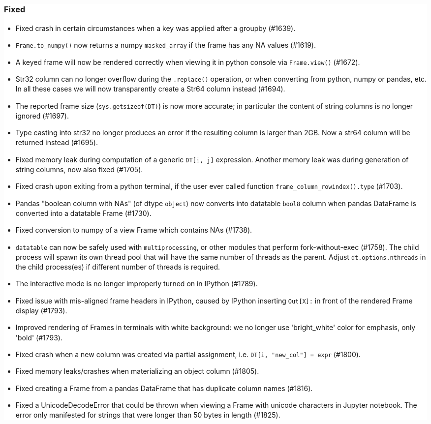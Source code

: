 ### Fixed

- Fixed crash in certain circumstances when a key was applied after a
  groupby (#1639).

- `Frame.to_numpy()` now returns a numpy `masked_array` if the frame has
  any NA values (#1619).

- A keyed frame will now be rendered correctly when viewing it in python
  console via `Frame.view()` (#1672).

- Str32 column can no longer overflow during the `.replace()` operation,
  or when converting from python, numpy or pandas, etc. In all these cases
  we will now transparently create a Str64 column instead (#1694).

- The reported frame size (`sys.getsizeof(DT)`) is now more accurate; in
  particular the content of string columns is no longer ignored (#1697).

- Type casting into str32 no longer produces an error if the resulting column
  is larger than 2GB. Now a str64 column will be returned instead (#1695).

- Fixed memory leak during computation of a generic `DT[i, j]` expression.
  Another memory leak was during generation of string columns, now also fixed
  (#1705).

- Fixed crash upon exiting from a python terminal, if the user ever called
  function `frame_column_rowindex().type` (#1703).

- Pandas "boolean column with NAs" (of dtype `object`) now converts into
  datatable `bool8` column when pandas DataFrame is converted into a datatable
  Frame (#1730).

- Fixed conversion to numpy of a view Frame which contains NAs (#1738).

- `datatable` can now be safely used with `multiprocessing`, or other modules
  that perform fork-without-exec (#1758). The child process will spawn its
  own thread pool that will have the same number of threads as the parent.
  Adjust `dt.options.nthreads` in the child process(es) if different number
  of threads is required.

- The interactive mode is no longer improperly turned on in IPython (#1789).

- Fixed issue with mis-aligned frame headers in IPython, caused by IPython
  inserting `Out[X]:` in front of the rendered Frame display (#1793).

- Improved rendering of Frames in terminals with white background: we no longer
  use 'bright_white' color for emphasis, only 'bold' (#1793).

- Fixed crash when a new column was created via partial assignment, i.e.
  `DT[i, "new_col"] = expr` (#1800).

- Fixed memory leaks/crashes when materializing an object column (#1805).

- Fixed creating a Frame from a pandas DataFrame that has duplicate column
  names (#1816).

- Fixed a UnicodeDecodeError that could be thrown when viewing a Frame with
  unicode characters in Jupyter notebook. The error only manifested for
  strings that were longer than 50 bytes in length (#1825).


[unreleased]: https://github.com/h2oai/datatable/compare/v0.8.0...HEAD
[0.8.0]: https://github.com/h2oai/datatable/compare/v0.7.0...v0.8.0
[0.7.0]: https://github.com/h2oai/datatable/compare/v0.6.0...v0.7.0
[0.6.0]: https://github.com/h2oai/datatable/compare/v0.5.0...v0.6.0
[0.5.0]: https://github.com/h2oai/datatable/compare/v0.4.0...v0.5.0
[0.4.0]: https://github.com/h2oai/datatable/compare/v0.3.2...v0.4.0
[0.3.2]: https://github.com/h2oai/datatable/compare/v0.3.1...v0.3.2
[0.3.1]: https://github.com/h2oai/datatable/compare/v0.3.0...v0.3.1
[0.3.0]: https://github.com/h2oai/datatable/compare/v0.2.2...v0.3.0
[0.2.2]: https://github.com/h2oai/datatable/compare/v0.2.1...v0.2.2
[0.2.1]: https://github.com/h2oai/datatable/compare/v0.2.0...v0.2.1
[0.2.0]: https://github.com/h2oai/datatable/compare/v0.1.0...v0.2.0
[0.1.0]: https://github.com/h2oai/datatable/tree/v0.1.0
[antorsae]: https://github.com/antorsae
[arno candel]: https://github.com/arnocandel
[carlosthinkbig]: https://github.com/CarlosThinkBig
[jonathan mckinney]: https://github.com/pseudotensor
[joseph granados]: https://github.com/g-eoj
[megan kurka]: https://github.com/meganjkurka
[michael frasco]: https://github.com/mfrasco
[michal raška]: https://github.com/michal-raska
[nachigithub]: https://github.com/NachiGithub
[nishant kalonia]: https://github.com/nkalonia1
[oleksiy kononenko]: https://github.com/oleksiyskononenko
[olivier]: https://github.com/goldentom42
[pasha stetsenko]: https://github.com/st-pasha
[qiang kou]: https://github.com/thirdwing
[tom kraljevic]: https://github.com/tomkraljevic
[xiaomowu]: https://github.com/XiaomoWu